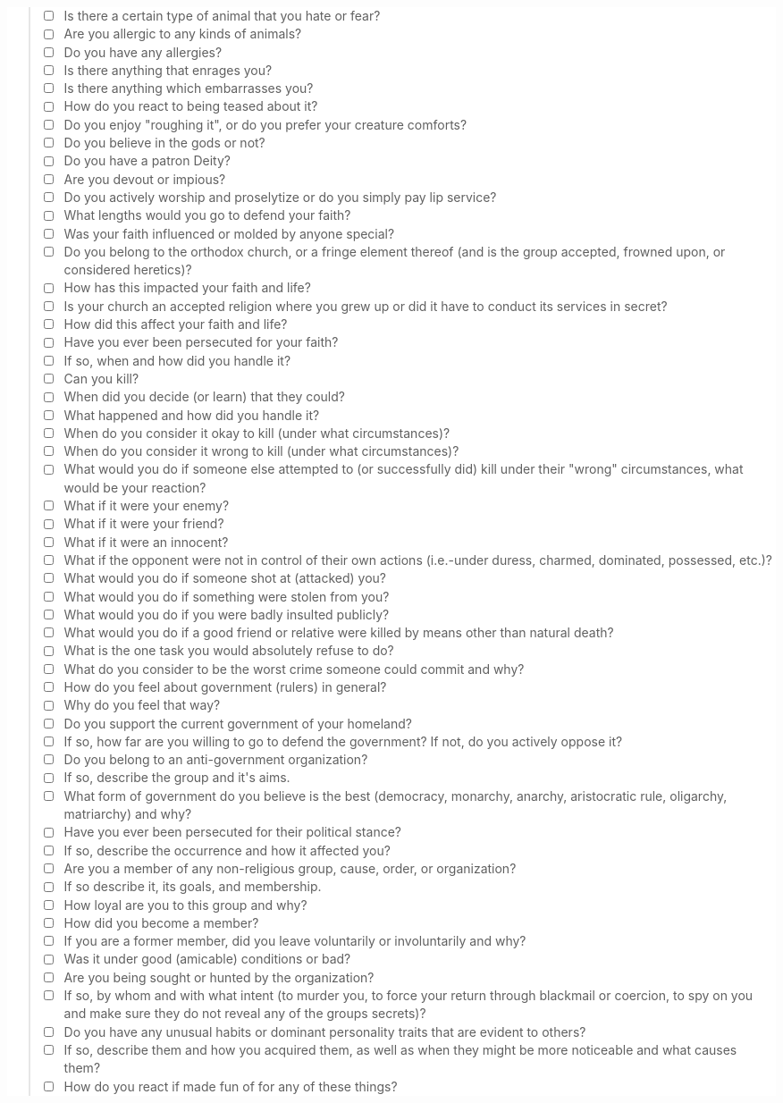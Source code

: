 > - [ ] Is there a certain type of animal that you hate or fear?
> - [ ] Are you allergic to any kinds of animals?
> - [ ] Do you have any allergies?
> - [ ] Is there anything that enrages you?
> - [ ] Is there anything which embarrasses you?
> - [ ] How do you react to being teased about it?
> - [ ] Do you enjoy "roughing it", or do you prefer your creature comforts?
> - [ ] Do you believe in the gods or not?
> - [ ] Do you have a patron Deity?
> - [ ] Are you devout or impious?
> - [ ] Do you actively worship and proselytize or do you simply pay lip service?
> - [ ] What lengths would you go to defend your faith?
> - [ ] Was your faith influenced or molded by anyone special?
> - [ ] Do you belong to the orthodox church, or a fringe element thereof (and is the group accepted, frowned upon, or considered heretics)?
> - [ ] How has this impacted your faith and life?
> - [ ] Is your church an accepted religion where you grew up or did it have to conduct its services in secret?
> - [ ] How did this affect your faith and life?
> - [ ] Have you ever been persecuted for your faith?
> - [ ] If so, when and how did you handle it?
> - [ ] Can you kill?
> - [ ] When did you decide (or learn) that they could?
> - [ ] What happened and how did you handle it?
> - [ ] When do you consider it okay to kill (under what circumstances)?
> - [ ] When do you consider it wrong to kill (under what circumstances)?
> - [ ] What would you do if someone else attempted to (or successfully did) kill under their "wrong" circumstances, what would be your reaction?
> - [ ] What if it were your enemy?
> - [ ] What if it were your friend?
> - [ ] What if it were an innocent?
> - [ ] What if the opponent were not in control of their own actions (i.e.-under duress, charmed, dominated, possessed, etc.)?
> - [ ] What would you do if someone shot at (attacked) you?
> - [ ] What would you do if something were stolen from you?
> - [ ] What would you do if you were badly insulted publicly?
> - [ ] What would you do if a good friend or relative were killed by means other than natural death?
> - [ ] What is the one task you would absolutely refuse to do?
> - [ ] What do you consider to be the worst crime someone could commit and why?
> - [ ] How do you feel about government (rulers) in general?
> - [ ] Why do you feel that way?
> - [ ] Do you support the current government of your homeland?
> - [ ] If so, how far are you willing to go to defend the government? If not, do you actively oppose it?
> - [ ] Do you belong to an anti-government organization?
> - [ ] If so, describe the group and it's aims.
> - [ ] What form of government do you believe is the best (democracy, monarchy, anarchy, aristocratic rule, oligarchy, matriarchy) and why?
> - [ ] Have you ever been persecuted for their political stance?
> - [ ] If so, describe the occurrence and how it affected you?
> - [ ] Are you a member of any non-religious group, cause, order, or organization?
> - [ ] If so describe it, its goals, and membership.
> - [ ] How loyal are you to this group and why?
> - [ ] How did you become a member?
> - [ ] If you are a former member, did you leave voluntarily or involuntarily and why?
> - [ ] Was it under good (amicable) conditions or bad?
> - [ ] Are you being sought or hunted by the organization?
> - [ ] If so, by whom and with what intent (to murder you, to force your return through blackmail or coercion, to spy on you and make sure they do not reveal any of the groups secrets)?
> - [ ] Do you have any unusual habits or dominant personality traits that are evident to others?
> - [ ] If so, describe them and how you acquired them, as well as when they might be more noticeable and what causes them?
> - [ ] How do you react if made fun of for any of these things?